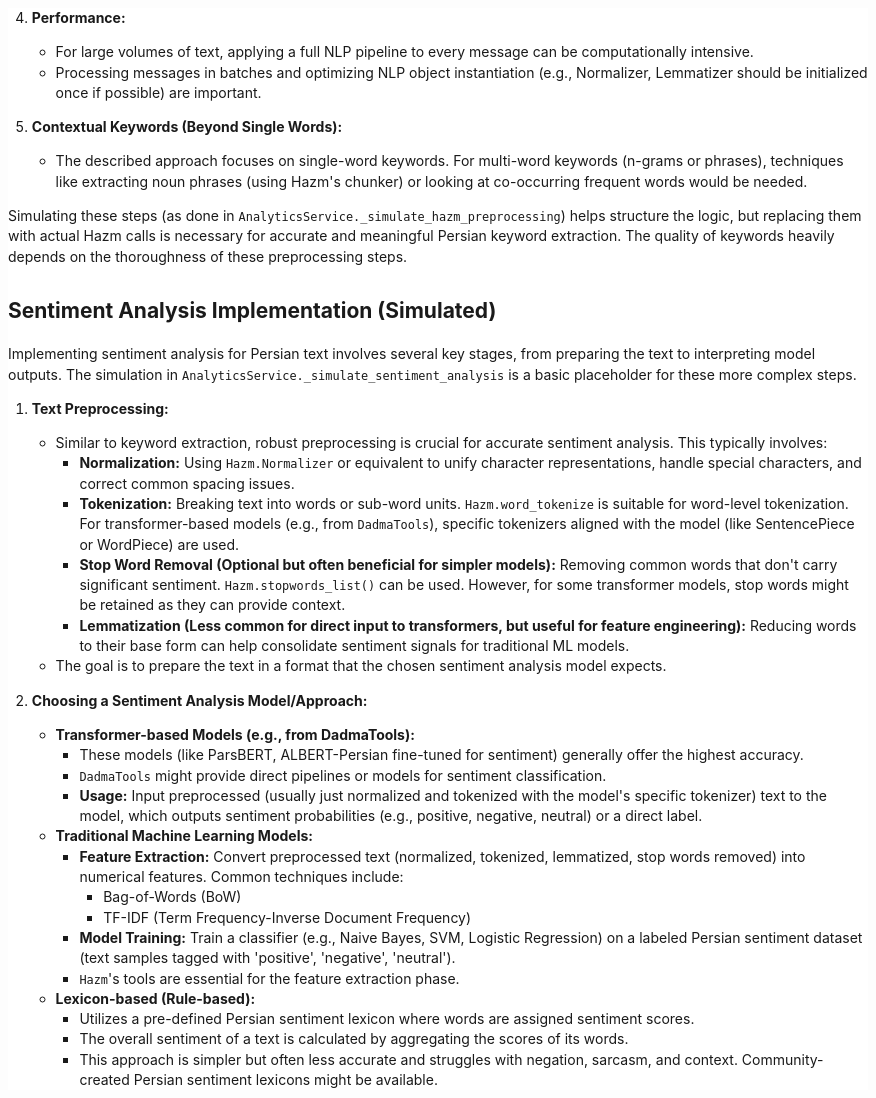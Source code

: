 4.  **Performance:**
    *   For large volumes of text, applying a full NLP pipeline to every message can be computationally intensive.
    *   Processing messages in batches and optimizing NLP object instantiation (e.g., Normalizer, Lemmatizer should be initialized once if possible) are important.

5.  **Contextual Keywords (Beyond Single Words):**
    *   The described approach focuses on single-word keywords. For multi-word keywords (n-grams or phrases), techniques like extracting noun phrases (using Hazm's chunker) or looking at co-occurring frequent words would be needed.

Simulating these steps (as done in `AnalyticsService._simulate_hazm_preprocessing`) helps structure the logic, but replacing them with actual Hazm calls is necessary for accurate and meaningful Persian keyword extraction. The quality of keywords heavily depends on the thoroughness of these preprocessing steps.

## Sentiment Analysis Implementation (Simulated)

Implementing sentiment analysis for Persian text involves several key stages, from preparing the text to interpreting model outputs. The simulation in `AnalyticsService._simulate_sentiment_analysis` is a basic placeholder for these more complex steps.

1.  **Text Preprocessing:**
    *   Similar to keyword extraction, robust preprocessing is crucial for accurate sentiment analysis. This typically involves:
        *   **Normalization:** Using `Hazm.Normalizer` or equivalent to unify character representations, handle special characters, and correct common spacing issues.
        *   **Tokenization:** Breaking text into words or sub-word units. `Hazm.word_tokenize` is suitable for word-level tokenization. For transformer-based models (e.g., from `DadmaTools`), specific tokenizers aligned with the model (like SentencePiece or WordPiece) are used.
        *   **Stop Word Removal (Optional but often beneficial for simpler models):** Removing common words that don't carry significant sentiment. `Hazm.stopwords_list()` can be used. However, for some transformer models, stop words might be retained as they can provide context.
        *   **Lemmatization (Less common for direct input to transformers, but useful for feature engineering):** Reducing words to their base form can help consolidate sentiment signals for traditional ML models.
    *   The goal is to prepare the text in a format that the chosen sentiment analysis model expects.

2.  **Choosing a Sentiment Analysis Model/Approach:**

    *   **Transformer-based Models (e.g., from DadmaTools):**
        *   These models (like ParsBERT, ALBERT-Persian fine-tuned for sentiment) generally offer the highest accuracy.
        *   `DadmaTools` might provide direct pipelines or models for sentiment classification.
        *   **Usage:** Input preprocessed (usually just normalized and tokenized with the model's specific tokenizer) text to the model, which outputs sentiment probabilities (e.g., positive, negative, neutral) or a direct label.
    *   **Traditional Machine Learning Models:**
        *   **Feature Extraction:** Convert preprocessed text (normalized, tokenized, lemmatized, stop words removed) into numerical features. Common techniques include:
            *   Bag-of-Words (BoW)
            *   TF-IDF (Term Frequency-Inverse Document Frequency)
        *   **Model Training:** Train a classifier (e.g., Naive Bayes, SVM, Logistic Regression) on a labeled Persian sentiment dataset (text samples tagged with 'positive', 'negative', 'neutral').
        *   `Hazm`'s tools are essential for the feature extraction phase.
    *   **Lexicon-based (Rule-based):**
        *   Utilizes a pre-defined Persian sentiment lexicon where words are assigned sentiment scores.
        *   The overall sentiment of a text is calculated by aggregating the scores of its words.
        *   This approach is simpler but often less accurate and struggles with negation, sarcasm, and context. Community-created Persian sentiment lexicons might be available.
